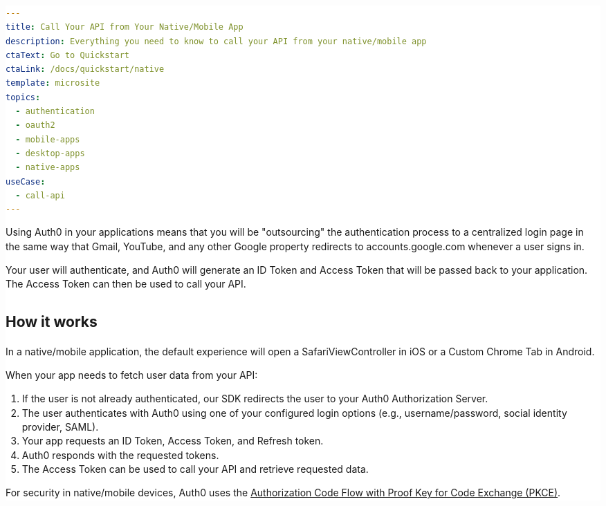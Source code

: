 ```yaml
---
title: Call Your API from Your Native/Mobile App
description: Everything you need to know to call your API from your native/mobile app
ctaText: Go to Quickstart
ctaLink: /docs/quickstart/native
template: microsite
topics:
  - authentication
  - oauth2
  - mobile-apps
  - desktop-apps
  - native-apps
useCase:
  - call-api
---
```


Using Auth0 in your applications means that you will be "outsourcing" the authentication process to a centralized login page in the same way that Gmail, YouTube, and any other Google property redirects to accounts.google.com whenever a user signs in.

Your user will authenticate, and Auth0 will generate an ID Token and Access Token that will be passed back to your application. The Access Token can then be used to call your API.

## How it works

In a native/mobile application, the default experience will open a SafariViewController in iOS or a Custom Chrome Tab in Android. 

When your app needs to fetch user data from your API:

1. If the user is not already authenticated, our SDK redirects the user to your Auth0 Authorization Server.
2. The user authenticates with Auth0 using one of your configured login options (e.g., username/password, social identity provider, SAML).
3. Your app requests an ID Token, Access Token, and Refresh token.
4. Auth0 responds with the requested tokens.
5. The Access Token can be used to call your API and retrieve requested data.

For security in native/mobile devices, Auth0 uses the [Authorization Code Flow with Proof Key for Code Exchange (PKCE)](/flows/concepts/auth-code-pkce).
